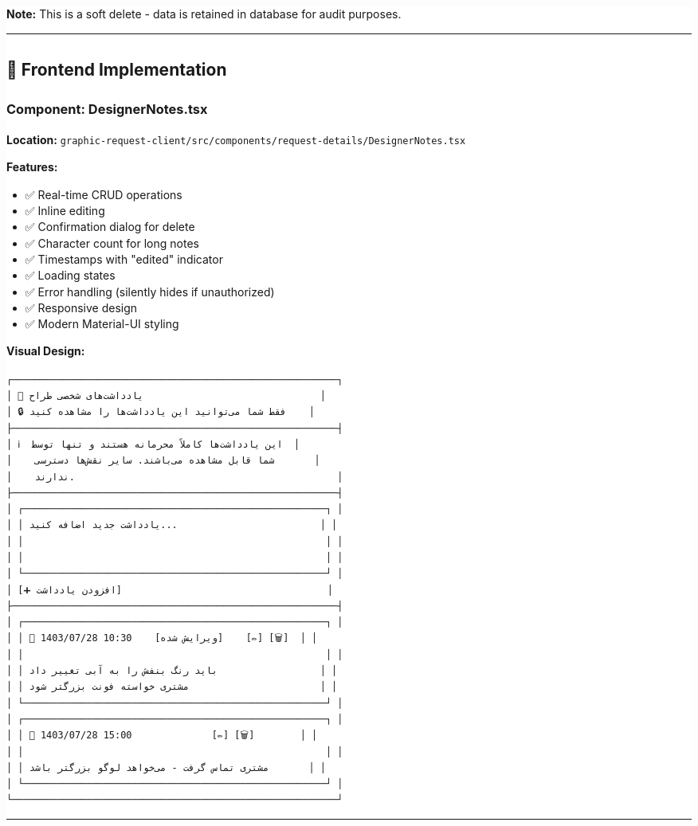 **Note:** This is a soft delete - data is retained in database for audit purposes.

---

## 🎨 **Frontend Implementation**

### **Component: DesignerNotes.tsx**

**Location:** `graphic-request-client/src/components/request-details/DesignerNotes.tsx`

**Features:**
- ✅ Real-time CRUD operations
- ✅ Inline editing
- ✅ Confirmation dialog for delete
- ✅ Character count for long notes
- ✅ Timestamps with "edited" indicator
- ✅ Loading states
- ✅ Error handling (silently hides if unauthorized)
- ✅ Responsive design
- ✅ Modern Material-UI styling

**Visual Design:**

```
┌─────────────────────────────────────────────────────────┐
│ 📝 یادداشت‌های شخصی طراح                               │
│ 🔒 فقط شما می‌توانید این یادداشت‌ها را مشاهده کنید    │
├─────────────────────────────────────────────────────────┤
│ ℹ️  این یادداشت‌ها کاملاً محرمانه هستند و تنها توسط  │
│    شما قابل مشاهده می‌باشند. سایر نقش‌ها دسترسی       │
│    ندارند.                                              │
├─────────────────────────────────────────────────────────┤
│ ┌─────────────────────────────────────────────────────┐ │
│ │ یادداشت جدید اضافه کنید...                         │ │
│ │                                                     │ │
│ │                                                     │ │
│ └─────────────────────────────────────────────────────┘ │
│ [➕ افزودن یادداشت]                                    │
├─────────────────────────────────────────────────────────┤
│ ┌─────────────────────────────────────────────────────┐ │
│ │ 📅 1403/07/28 10:30    [ویرایش شده]    [✏️] [🗑️]  │ │
│ │                                                     │ │
│ │ باید رنگ بنفش را به آبی تغییر داد                  │ │
│ │ مشتری خواسته فونت بزرگتر شود                       │ │
│ └─────────────────────────────────────────────────────┘ │
│ ┌─────────────────────────────────────────────────────┐ │
│ │ 📅 1403/07/28 15:00              [✏️] [🗑️]        │ │
│ │                                                     │ │
│ │ مشتری تماس گرفت - می‌خواهد لوگو بزرگتر باشد       │ │
│ └─────────────────────────────────────────────────────┘ │
└─────────────────────────────────────────────────────────┘
```

---